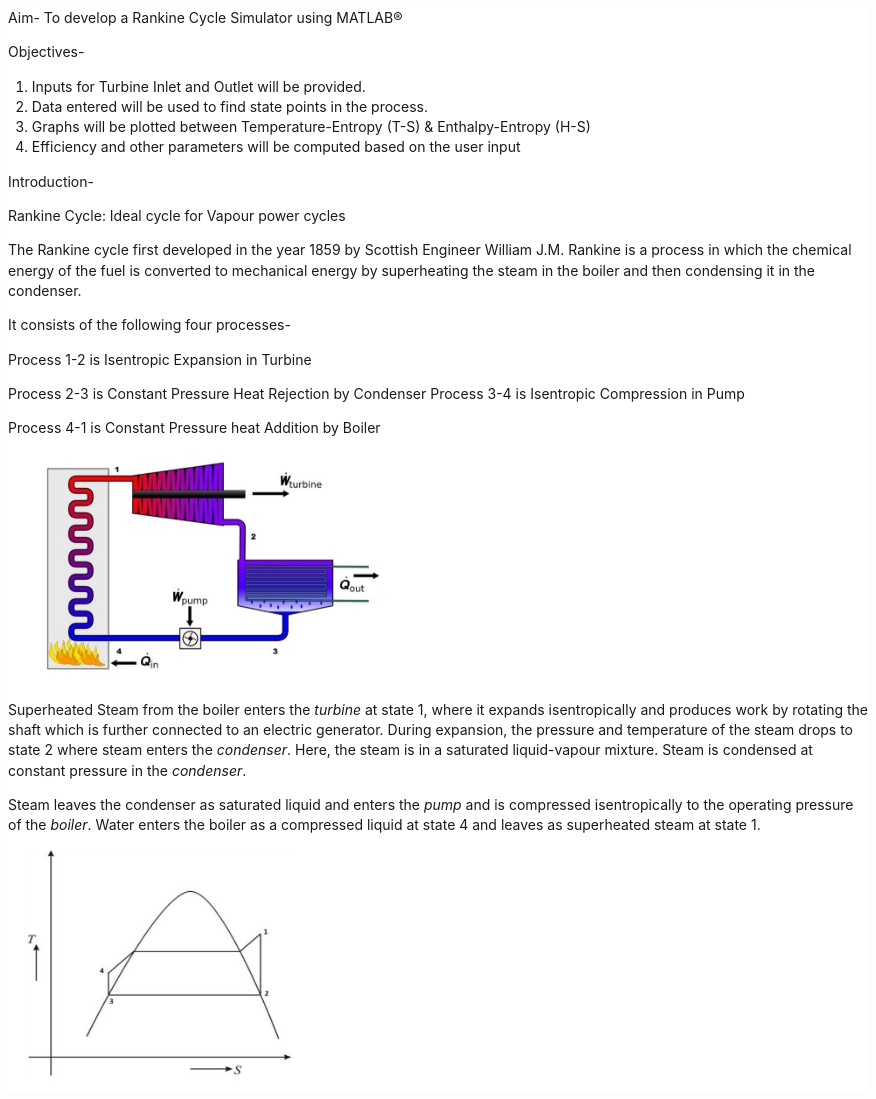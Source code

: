 Aim- To develop a Rankine Cycle Simulator using MATLAB® 

Objectives- 

1. Inputs for Turbine Inlet and Outlet will be provided. 
1. Data entered will be used to find state points in the process. 
1. Graphs will be plotted between Temperature-Entropy (T-S) & Enthalpy-Entropy (H-S) 
1. Efficiency and other parameters will be computed based on the user input 

Introduction- 

Rankine Cycle: Ideal cycle for Vapour power cycles 

The Rankine cycle first developed in the year 1859 by Scottish Engineer William J.M. Rankine is a process in which the chemical energy of the fuel is converted to mechanical energy by superheating the steam in the boiler and then condensing it in the condenser. 

It consists of the following four processes-  

Process 1-2 is Isentropic Expansion in Turbine  

Process 2-3 is Constant Pressure Heat Rejection by Condenser  Process 3-4 is Isentropic Compression in Pump  

Process 4-1 is Constant Pressure heat Addition by Boiler 

![](Aspose.Words.647735f9-dc97-42bf-a0bd-df82140fd86a.001.jpeg)

Superheated Steam from the boiler enters the *turbine* at state 1, where it expands isentropically and produces work by rotating the shaft which is further connected to an electric generator. During expansion, the pressure and temperature of the steam drops to state 2 where steam enters the *condenser*. Here, the steam is in a saturated liquid-vapour mixture. Steam is condensed at constant pressure in the *condenser*. 

Steam leaves the condenser as saturated liquid and enters the *pump* and is compressed isentropically to the operating pressure of the *boiler*. Water enters the boiler as a compressed liquid at state 4 and leaves as superheated steam at state 1. 

![](Aspose.Words.647735f9-dc97-42bf-a0bd-df82140fd86a.002.jpeg)
